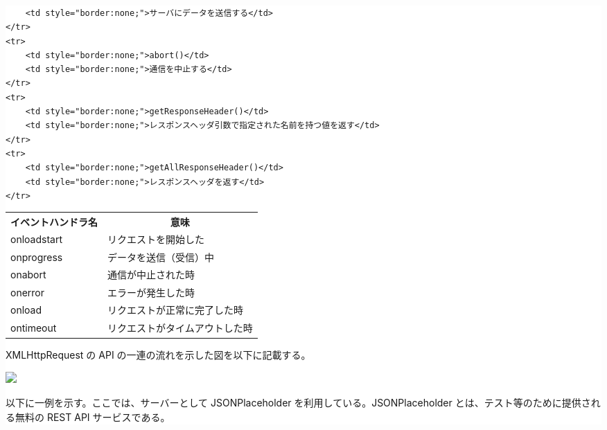         <td style="border:none;">サーバにデータを送信する</td>
    </tr>
    <tr>
        <td style="border:none;">abort()</td>
        <td style="border:none;">通信を中止する</td>
    </tr>
    <tr>
        <td style="border:none;">getResponseHeader()</td>
        <td style="border:none;">レスポンスヘッダ引数で指定された名前を持つ値を返す</td>
    </tr>
    <tr>
        <td style="border:none;">getAllResponseHeader()</td>
        <td style="border:none;">レスポンスヘッダを返す</td>
    </tr>
</table>

<table style="border:none;">
    <tr>
        <th style="border:none;">イベントハンドラ名</td>
        <th style="border:none;">意味</td>
    </tr>
    <tr>
        <td style="border:none;">onloadstart</td>
        <td style="border:none;">リクエストを開始した</td>
    </tr>
    <tr>
        <td style="border:none;">onprogress</td>
        <td style="border:none;">データを送信（受信）中</td>
    </tr>
    <tr>
        <td style="border:none;">onabort</td>
        <td style="border:none;">通信が中止された時</td>
    </tr>
    <tr>
        <td style="border:none;">onerror</td>
        <td style="border:none;">エラーが発生した時</td>
    </tr>
    <tr>
        <td style="border:none;">onload</td>
        <td style="border:none;">リクエストが正常に完了した時</td>
    </tr>
    <tr>
        <td style="border:none;">ontimeout</td>
        <td style="border:none;">リクエストがタイムアウトした時</td>
    </tr>
</table>

XMLHttpRequest の API の一連の流れを示した図を以下に記載する。

<img src="/assets/note/frontend/js/xmlhttprequest.png" width=100%>

以下に一例を示す。ここでは、サーバーとして JSONPlaceholder を利用している。JSONPlaceholder とは、テスト等のために提供される無料の REST API サービスである。
